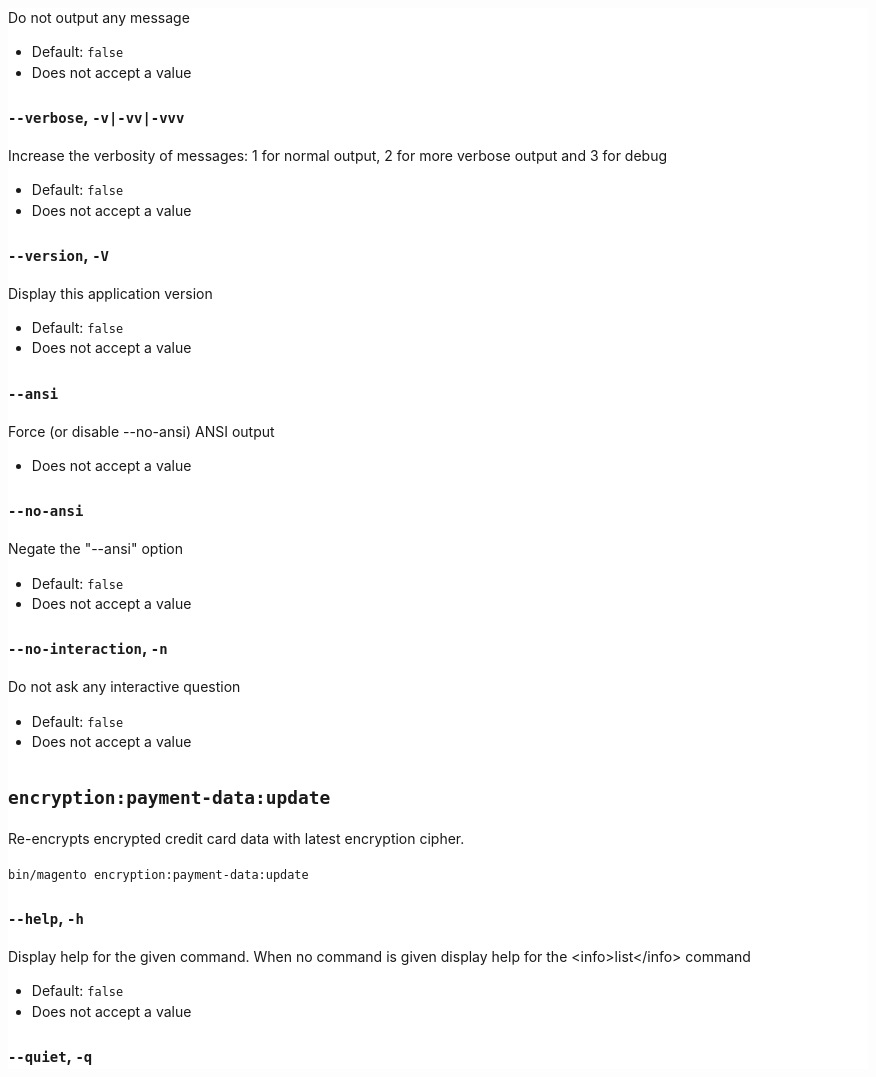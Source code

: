Do not output any message
   
-  Default: `false`
-  Does not accept a value

### `--verbose`, `-v|-vv|-vvv`

Increase the verbosity of messages: 1 for normal output, 2 for more verbose output and 3 for debug
   
-  Default: `false`
-  Does not accept a value

### `--version`, `-V`

Display this application version
   
-  Default: `false`
-  Does not accept a value

### `--ansi`

Force (or disable --no-ansi) ANSI output
   
-  Does not accept a value

### `--no-ansi`

Negate the &quot;--ansi&quot; option
   
-  Default: `false`
-  Does not accept a value

### `--no-interaction`, `-n`

Do not ask any interactive question
   
-  Default: `false`
-  Does not accept a value


## `encryption:payment-data:update`

Re-encrypts encrypted credit card data with latest encryption cipher.

```bash
bin/magento encryption:payment-data:update
```

### `--help`, `-h`

Display help for the given command. When no command is given display help for the &lt;info&gt;list&lt;/info&gt; command
   
-  Default: `false`
-  Does not accept a value

### `--quiet`, `-q`
